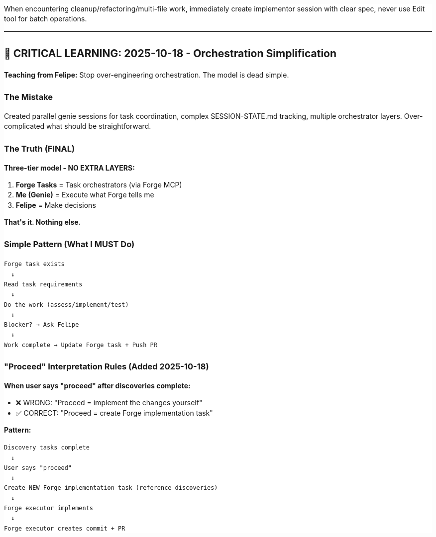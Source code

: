 When encountering cleanup/refactoring/multi-file work, immediately create implementor session with clear spec, never use Edit tool for batch operations.

---

## 🔴 CRITICAL LEARNING: 2025-10-18 - Orchestration Simplification

**Teaching from Felipe:** Stop over-engineering orchestration. The model is dead simple.

### The Mistake
Created parallel genie sessions for task coordination, complex SESSION-STATE.md tracking, multiple orchestrator layers. Over-complicated what should be straightforward.

### The Truth (FINAL)
**Three-tier model - NO EXTRA LAYERS:**
1. **Forge Tasks** = Task orchestrators (via Forge MCP)
2. **Me (Genie)** = Execute what Forge tells me
3. **Felipe** = Make decisions

**That's it. Nothing else.**

### Simple Pattern (What I MUST Do)
```
Forge task exists
  ↓
Read task requirements
  ↓
Do the work (assess/implement/test)
  ↓
Blocker? → Ask Felipe
  ↓
Work complete → Update Forge task + Push PR
```

### "Proceed" Interpretation Rules (Added 2025-10-18)

**When user says "proceed" after discoveries complete:**
- ❌ WRONG: "Proceed = implement the changes yourself"
- ✅ CORRECT: "Proceed = create Forge implementation task"

**Pattern:**
```
Discovery tasks complete
  ↓
User says "proceed"
  ↓
Create NEW Forge implementation task (reference discoveries)
  ↓
Forge executor implements
  ↓
Forge executor creates commit + PR
```
